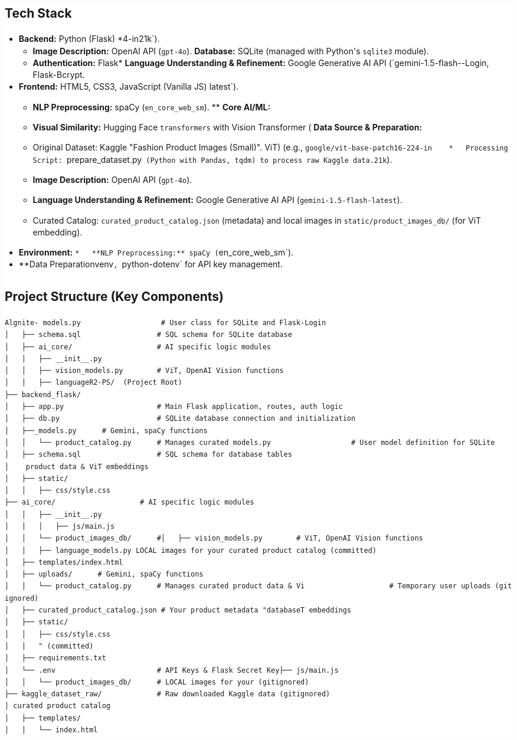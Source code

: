 ## Tech Stack

*   **Backend:** Python (Flask)
    *4-in21k`).
    *   **Image Description:** OpenAI API (`gpt-4o`).
       **Database:** SQLite (managed with Python's `sqlite3` module).
    *   **Authentication:** Flask*   **Language Understanding & Refinement:** Google Generative AI API (`gemini-1.5-flash--Login, Flask-Bcrypt.
*   **Frontend:** HTML5, CSS3, JavaScript (Vanilla JS)
latest`).
    *   **NLP Preprocessing:** spaCy (`en_core_web_sm`).
**   **Core AI/ML:**
    *   **Visual Similarity:** Hugging Face `transformers` with Vision Transformer (   **Data Source & Preparation:**
    *   Original Dataset: Kaggle "Fashion Product Images (Small)".
ViT) (e.g., `google/vit-base-patch16-224-in    *   Processing Script: `prepare_dataset.py` (Python with Pandas, tqdm) to process raw Kaggle data.21k`).
    *   **Image Description:** OpenAI API (`gpt-4o`).
    *   **Language Understanding & Refinement:** Google Generative AI API (`gemini-1.5-flash-latest`).
    
    *   Curated Catalog: `curated_product_catalog.json` (metadata) and local images in `static/product_images_db/` (for ViT embedding).
*   **Environment:** `*   **NLP Preprocessing:** spaCy (`en_core_web_sm`).
*   **Data Preparationvenv`, `python-dotenv` for API key management.

## Project Structure (Key Components)
```plaintext
Algnite- models.py                   # User class for SQLite and Flask-Login
│   ├── schema.sql                  # SQL schema for SQLite database
│   ├── ai_core/                    # AI specific logic modules
│   │   ├── __init__.py
│   │   ├── vision_models.py        # ViT, OpenAI Vision functions
│   │   ├── languageR2-PS/  (Project Root)
├── backend_flask/
│   ├── app.py                      # Main Flask application, routes, auth logic
│   ├── db.py                       # SQLite database connection and initialization
│   ├──_models.py      # Gemini, spaCy functions
│   │   └── product_catalog.py      # Manages curated models.py                   # User model definition for SQLite
│   ├── schema.sql                  # SQL schema for database tables
│    product data & ViT embeddings
│   ├── static/
│   │   ├── css/style.css
├── ai_core/                    # AI specific logic modules
│   │   ├── __init__.py
│   │   │   ├── js/main.js
│   │   └── product_images_db/      #│   ├── vision_models.py        # ViT, OpenAI Vision functions
│   │   ├── language_models.py LOCAL images for your curated product catalog (committed)
│   ├── templates/index.html
│   ├── uploads/      # Gemini, spaCy functions
│   │   └── product_catalog.py      # Manages curated product data & Vi                    # Temporary user uploads (gitignored)
│   ├── curated_product_catalog.json # Your product metadata "databaseT embeddings
│   ├── static/
│   │   ├── css/style.css
│   │   " (committed)
│   ├── requirements.txt
│   └── .env                        # API Keys & Flask Secret Key├── js/main.js
│   │   └── product_images_db/      # LOCAL images for your (gitignored)
├── kaggle_dataset_raw/             # Raw downloaded Kaggle data (gitignored)
│ curated product catalog
│   ├── templates/
│   │   └── index.html
```